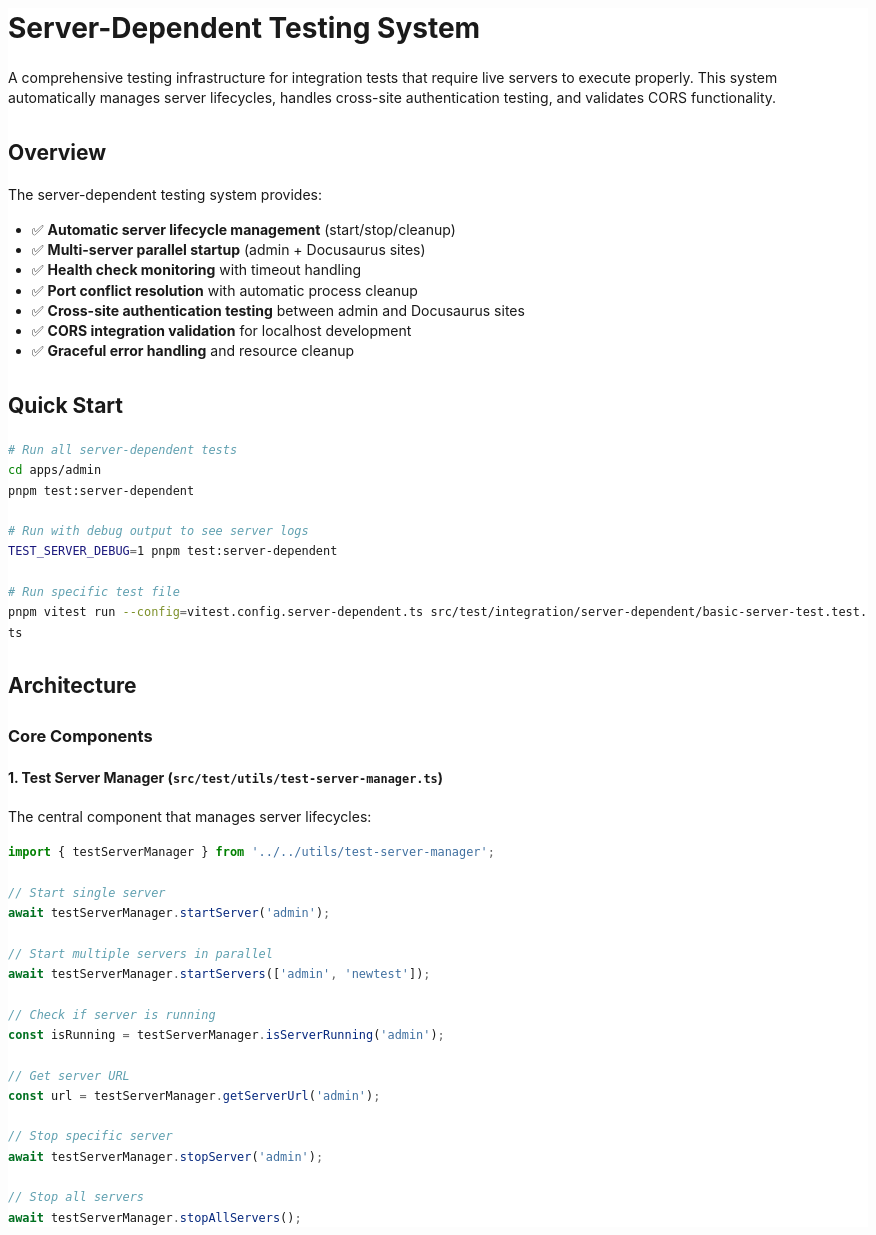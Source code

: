 # Server-Dependent Testing System

A comprehensive testing infrastructure for integration tests that require live servers to execute properly. This system automatically manages server lifecycles, handles cross-site authentication testing, and validates CORS functionality.

## Overview

The server-dependent testing system provides:

- ✅ **Automatic server lifecycle management** (start/stop/cleanup)
- ✅ **Multi-server parallel startup** (admin + Docusaurus sites)
- ✅ **Health check monitoring** with timeout handling
- ✅ **Port conflict resolution** with automatic process cleanup
- ✅ **Cross-site authentication testing** between admin and Docusaurus sites
- ✅ **CORS integration validation** for localhost development
- ✅ **Graceful error handling** and resource cleanup

## Quick Start

```bash
# Run all server-dependent tests
cd apps/admin
pnpm test:server-dependent

# Run with debug output to see server logs
TEST_SERVER_DEBUG=1 pnpm test:server-dependent

# Run specific test file
pnpm vitest run --config=vitest.config.server-dependent.ts src/test/integration/server-dependent/basic-server-test.test.ts
```

## Architecture

### Core Components

#### 1. Test Server Manager (`src/test/utils/test-server-manager.ts`)

The central component that manages server lifecycles:

```typescript
import { testServerManager } from '../../utils/test-server-manager';

// Start single server
await testServerManager.startServer('admin');

// Start multiple servers in parallel
await testServerManager.startServers(['admin', 'newtest']);

// Check if server is running
const isRunning = testServerManager.isServerRunning('admin');

// Get server URL
const url = testServerManager.getServerUrl('admin');

// Stop specific server
await testServerManager.stopServer('admin');

// Stop all servers
await testServerManager.stopAllServers();
```
